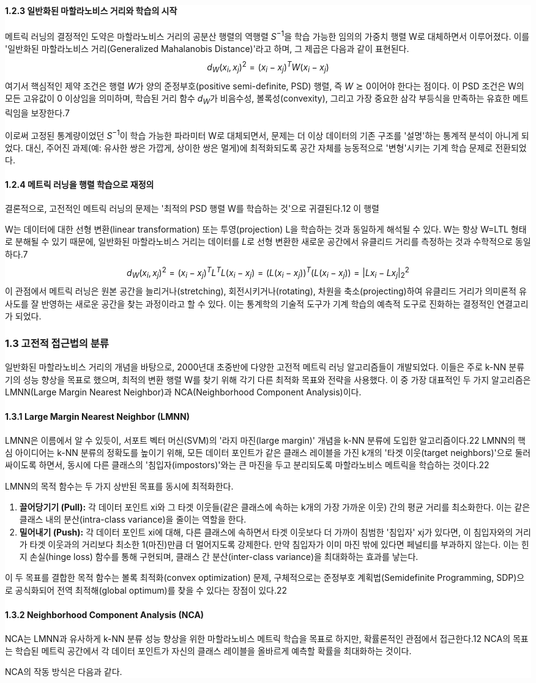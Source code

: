 #### 1.2.3  일반화된 마할라노비스 거리와 학습의 시작

메트릭 러닝의 결정적인 도약은 마할라노비스 거리의 공분산 행렬의 역행렬 $S^{-1}$을 학습 가능한 임의의 가중치 행렬 W로 대체하면서 이루어졌다. 이를 '일반화된 마할라노비스 거리(Generalized Mahalanobis Distance)'라고 하며, 그 제곱은 다음과 같이 표현된다.
$$
d_W(x_i,x_j)^2=(x_i−x_j)^TW(x_i−x_j)
$$
여기서 핵심적인 제약 조건은 행렬 $W$가 양의 준정부호(positive semi-definite, PSD) 행렬, 즉 $W⪰0$이어야 한다는 점이다. 이 PSD 조건은 W의 모든 고유값이 $0$ 이상임을 의미하며, 학습된 거리 함수 $d_W$가 비음수성, 볼록성(convexity), 그리고 가장 중요한 삼각 부등식을 만족하는 유효한 메트릭임을 보장한다.7

이로써 고정된 통계량이었던 $S^{-1}$이 학습 가능한 파라미터 W로 대체되면서, 문제는 더 이상 데이터의 기존 구조를 '설명'하는 통계적 분석이 아니게 되었다. 대신, 주어진 과제(예: 유사한 쌍은 가깝게, 상이한 쌍은 멀게)에 최적화되도록 공간 자체를 능동적으로 '변형'시키는 기계 학습 문제로 전환되었다.

#### 1.2.4  메트릭 러닝을 행렬 학습으로 재정의

결론적으로, 고전적인 메트릭 러닝의 문제는 '최적의 PSD 행렬 W를 학습하는 것'으로 귀결된다.12 이 행렬 

W는 데이터에 대한 선형 변환(linear transformation) 또는 투영(projection) L을 학습하는 것과 동일하게 해석될 수 있다. W는 항상 W=LTL 형태로 분해될 수 있기 때문에, 일반화된 마할라노비스 거리는 데이터를 $L$로 선형 변환한 새로운 공간에서 유클리드 거리를 측정하는 것과 수학적으로 동일하다.7
$$
d_W(x_i, x_j)^2 = (x_i - x_j)^T L^T L (x_i - x_j) = (L(x_i - x_j))^T (L(x_i - x_j)) = |L x_i - L x_j|_2^2
$$
이 관점에서 메트릭 러닝은 원본 공간을 늘리거나(stretching), 회전시키거나(rotating), 차원을 축소(projecting)하여 유클리드 거리가 의미론적 유사도를 잘 반영하는 새로운 공간을 찾는 과정이라고 할 수 있다. 이는 통계학의 기술적 도구가 기계 학습의 예측적 도구로 진화하는 결정적인 연결고리가 되었다.

### 1.3  고전적 접근법의 분류

일반화된 마할라노비스 거리의 개념을 바탕으로, 2000년대 초중반에 다양한 고전적 메트릭 러닝 알고리즘들이 개발되었다. 이들은 주로 k-NN 분류기의 성능 향상을 목표로 했으며, 최적의 변환 행렬 W를 찾기 위해 각기 다른 최적화 목표와 전략을 사용했다. 이 중 가장 대표적인 두 가지 알고리즘은 LMNN(Large Margin Nearest Neighbor)과 NCA(Neighborhood Component Analysis)이다.

#### 1.3.1  Large Margin Nearest Neighbor (LMNN)

LMNN은 이름에서 알 수 있듯이, 서포트 벡터 머신(SVM)의 '라지 마진(large margin)' 개념을 k-NN 분류에 도입한 알고리즘이다.22 LMNN의 핵심 아이디어는 k-NN 분류의 정확도를 높이기 위해, 모든 데이터 포인트가 같은 클래스 레이블을 가진 k개의 '타겟 이웃(target neighbors)'으로 둘러싸이도록 하면서, 동시에 다른 클래스의 '침입자(impostors)'와는 큰 마진을 두고 분리되도록 마할라노비스 메트릭을 학습하는 것이다.22

LMNN의 목적 함수는 두 가지 상반된 목표를 동시에 최적화한다.

1. **끌어당기기 (Pull):** 각 데이터 포인트 xi와 그 타겟 이웃들(같은 클래스에 속하는 k개의 가장 가까운 이웃) 간의 평균 거리를 최소화한다. 이는 같은 클래스 내의 분산(intra-class variance)을 줄이는 역할을 한다.
2. **밀어내기 (Push):** 각 데이터 포인트 xi에 대해, 다른 클래스에 속하면서 타겟 이웃보다 더 가까이 침범한 '침입자' xj가 있다면, 이 침입자와의 거리가 타겟 이웃과의 거리보다 최소한 1(마진)만큼 더 멀어지도록 강제한다. 만약 침입자가 이미 마진 밖에 있다면 페널티를 부과하지 않는다. 이는 힌지 손실(hinge loss) 함수를 통해 구현되며, 클래스 간 분산(inter-class variance)을 최대화하는 효과를 낳는다.

이 두 목표를 결합한 목적 함수는 볼록 최적화(convex optimization) 문제, 구체적으로는 준정부호 계획법(Semidefinite Programming, SDP)으로 공식화되어 전역 최적해(global optimum)를 찾을 수 있다는 장점이 있다.22

#### 1.3.2  Neighborhood Component Analysis (NCA)

NCA는 LMNN과 유사하게 k-NN 분류 성능 향상을 위한 마할라노비스 메트릭 학습을 목표로 하지만, 확률론적인 관점에서 접근한다.12 NCA의 목표는 학습된 메트릭 공간에서 각 데이터 포인트가 자신의 클래스 레이블을 올바르게 예측할 확률을 최대화하는 것이다.

NCA의 작동 방식은 다음과 같다.
